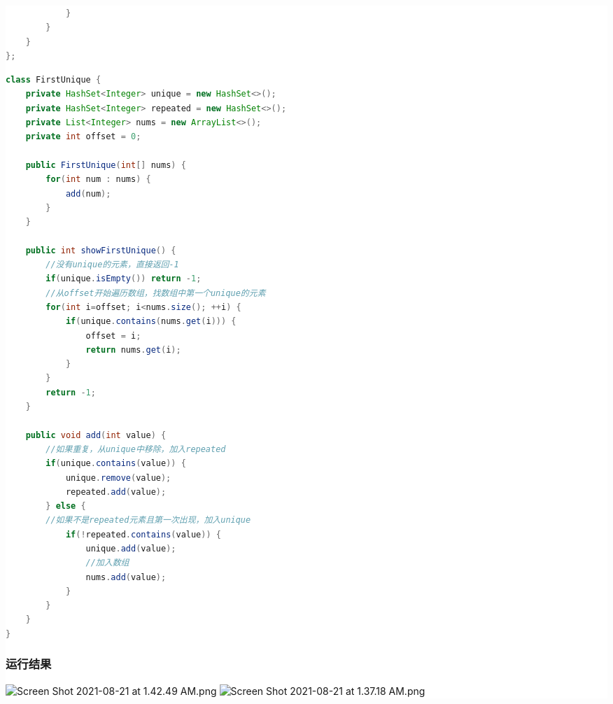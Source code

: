 ```C++ []
            }
        }
    }
};
```
```Java []
class FirstUnique {
    private HashSet<Integer> unique = new HashSet<>();
    private HashSet<Integer> repeated = new HashSet<>();
    private List<Integer> nums = new ArrayList<>();
    private int offset = 0;

    public FirstUnique(int[] nums) {
        for(int num : nums) {
            add(num);
        }
    }
    
    public int showFirstUnique() {
        //没有unique的元素，直接返回-1
        if(unique.isEmpty()) return -1;
        //从offset开始遍历数组，找数组中第一个unique的元素
        for(int i=offset; i<nums.size(); ++i) {
            if(unique.contains(nums.get(i))) {
                offset = i;
                return nums.get(i);
            }
        }
        return -1;
    }
    
    public void add(int value) {
        //如果重复，从unique中移除，加入repeated
        if(unique.contains(value)) {
            unique.remove(value);
            repeated.add(value);
        } else {
        //如果不是repeated元素且第一次出现，加入unique
            if(!repeated.contains(value)) {
                unique.add(value);
                //加入数组
                nums.add(value);
            }
        }
    }
}
```
### 运行结果
![Screen Shot 2021-08-21 at 1.42.49 AM.png](https://pic.leetcode-cn.com/1629481403-IDiwfM-Screen%20Shot%202021-08-21%20at%201.42.49%20AM.png)
![Screen Shot 2021-08-21 at 1.37.18 AM.png](https://pic.leetcode-cn.com/1629481155-zamNHB-Screen%20Shot%202021-08-21%20at%201.37.18%20AM.png)
